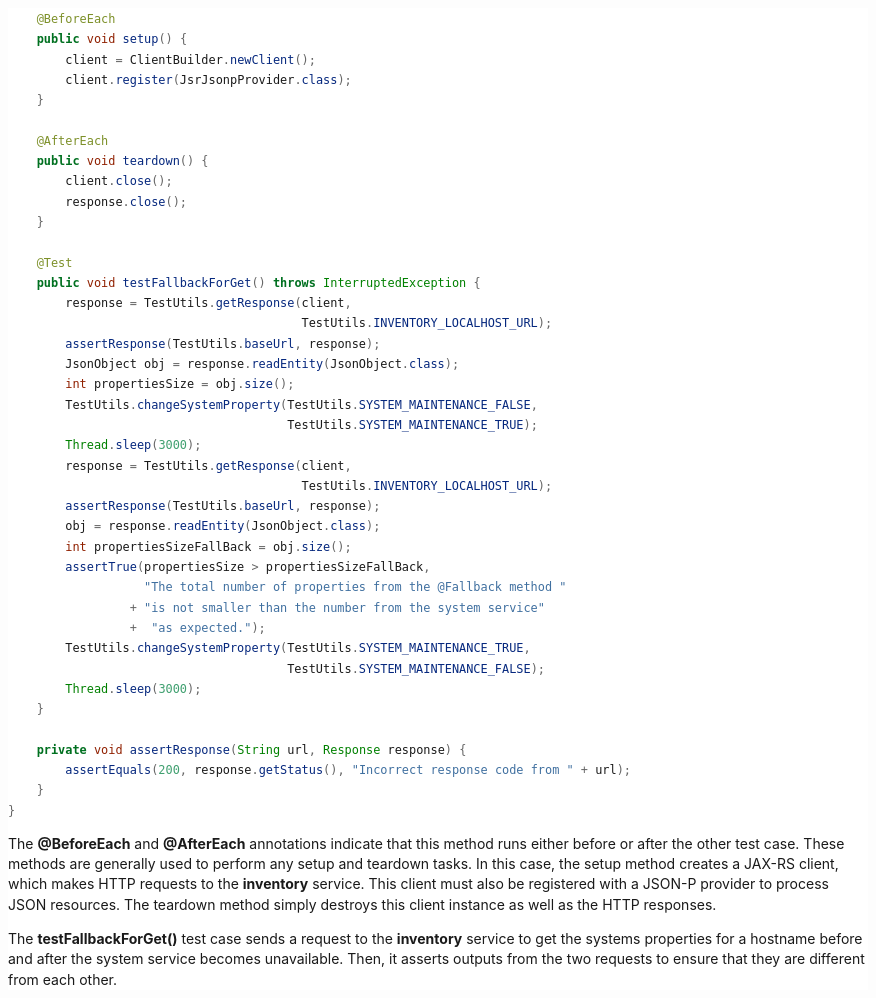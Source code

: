 ```java
    @BeforeEach
    public void setup() {
        client = ClientBuilder.newClient();
        client.register(JsrJsonpProvider.class);
    }

    @AfterEach
    public void teardown() {
        client.close();
        response.close();
    }

    @Test
    public void testFallbackForGet() throws InterruptedException {
        response = TestUtils.getResponse(client,
                                         TestUtils.INVENTORY_LOCALHOST_URL);
        assertResponse(TestUtils.baseUrl, response);
        JsonObject obj = response.readEntity(JsonObject.class);
        int propertiesSize = obj.size();
        TestUtils.changeSystemProperty(TestUtils.SYSTEM_MAINTENANCE_FALSE,
                                       TestUtils.SYSTEM_MAINTENANCE_TRUE);
        Thread.sleep(3000);
        response = TestUtils.getResponse(client,
                                         TestUtils.INVENTORY_LOCALHOST_URL);
        assertResponse(TestUtils.baseUrl, response);
        obj = response.readEntity(JsonObject.class);
        int propertiesSizeFallBack = obj.size();
        assertTrue(propertiesSize > propertiesSizeFallBack,
                   "The total number of properties from the @Fallback method "
                 + "is not smaller than the number from the system service"
                 +  "as expected.");
        TestUtils.changeSystemProperty(TestUtils.SYSTEM_MAINTENANCE_TRUE,
                                       TestUtils.SYSTEM_MAINTENANCE_FALSE);
        Thread.sleep(3000);
    }

    private void assertResponse(String url, Response response) {
        assertEquals(200, response.getStatus(), "Incorrect response code from " + url);
    }
}
```

The **@BeforeEach** and **@AfterEach** annotations indicate that this method runs either before or after the other test case. These methods are generally used to perform any setup and teardown tasks. In this case, the setup method creates a JAX-RS client, which makes HTTP requests to the **inventory** service. This client must also be registered with a JSON-P provider to process JSON resources. The teardown method simply destroys this client instance as well as the HTTP responses.

The **testFallbackForGet()** test case sends a request to the **inventory** service to get the systems properties for a hostname before and after the system service becomes unavailable. Then, it asserts outputs from the two requests to ensure that they are different from each other.
